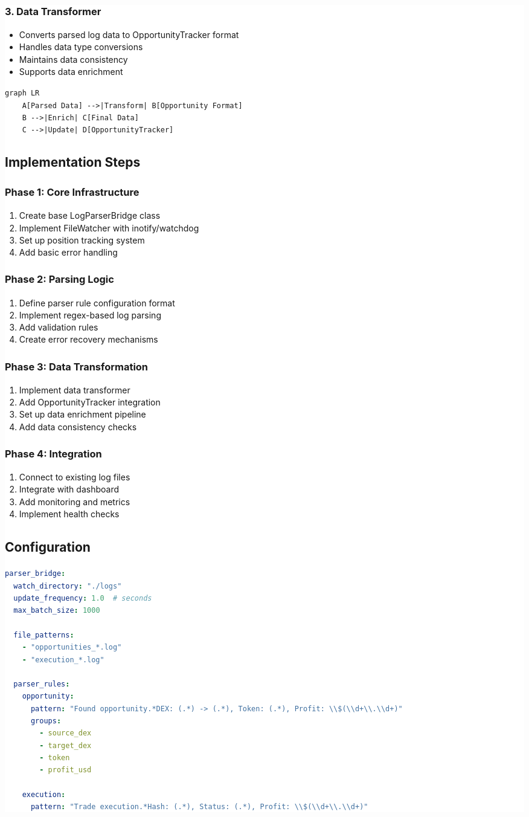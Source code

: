 ### 3. Data Transformer
- Converts parsed log data to OpportunityTracker format
- Handles data type conversions
- Maintains data consistency
- Supports data enrichment

```mermaid
graph LR
    A[Parsed Data] -->|Transform| B[Opportunity Format]
    B -->|Enrich| C[Final Data]
    C -->|Update| D[OpportunityTracker]
```

## Implementation Steps

### Phase 1: Core Infrastructure
1. Create base LogParserBridge class
2. Implement FileWatcher with inotify/watchdog
3. Set up position tracking system
4. Add basic error handling

### Phase 2: Parsing Logic
1. Define parser rule configuration format
2. Implement regex-based log parsing
3. Add validation rules
4. Create error recovery mechanisms

### Phase 3: Data Transformation
1. Implement data transformer
2. Add OpportunityTracker integration
3. Set up data enrichment pipeline
4. Add data consistency checks

### Phase 4: Integration
1. Connect to existing log files
2. Integrate with dashboard
3. Add monitoring and metrics
4. Implement health checks

## Configuration

```yaml
parser_bridge:
  watch_directory: "./logs"
  update_frequency: 1.0  # seconds
  max_batch_size: 1000
  
  file_patterns:
    - "opportunities_*.log"
    - "execution_*.log"
    
  parser_rules:
    opportunity:
      pattern: "Found opportunity.*DEX: (.*) -> (.*), Token: (.*), Profit: \\$(\\d+\\.\\d+)"
      groups:
        - source_dex
        - target_dex
        - token
        - profit_usd
    
    execution:
      pattern: "Trade execution.*Hash: (.*), Status: (.*), Profit: \\$(\\d+\\.\\d+)"
```